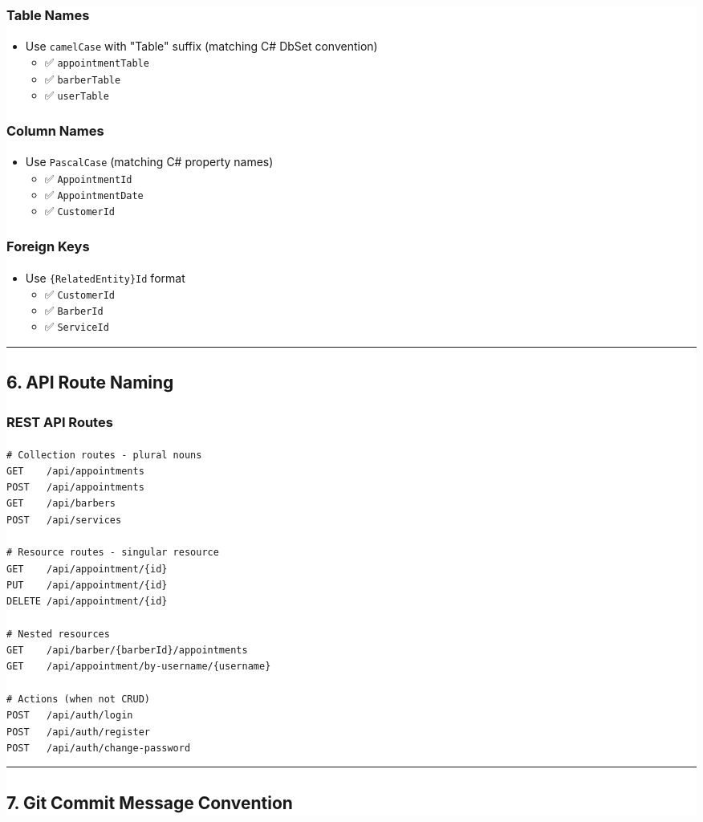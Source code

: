 ### Table Names

- Use `camelCase` with "Table" suffix (matching C# DbSet convention)
  - ✅ `appointmentTable`
  - ✅ `barberTable`
  - ✅ `userTable`

### Column Names

- Use `PascalCase` (matching C# property names)
  - ✅ `AppointmentId`
  - ✅ `AppointmentDate`
  - ✅ `CustomerId`

### Foreign Keys

- Use `{RelatedEntity}Id` format
  - ✅ `CustomerId`
  - ✅ `BarberId`
  - ✅ `ServiceId`

---

## 6. API Route Naming

### REST API Routes

```
# Collection routes - plural nouns
GET    /api/appointments
POST   /api/appointments
GET    /api/barbers
POST   /api/services

# Resource routes - singular resource
GET    /api/appointment/{id}
PUT    /api/appointment/{id}
DELETE /api/appointment/{id}

# Nested resources
GET    /api/barber/{barberId}/appointments
GET    /api/appointment/by-username/{username}

# Actions (when not CRUD)
POST   /api/auth/login
POST   /api/auth/register
POST   /api/auth/change-password
```

---

## 7. Git Commit Message Convention
